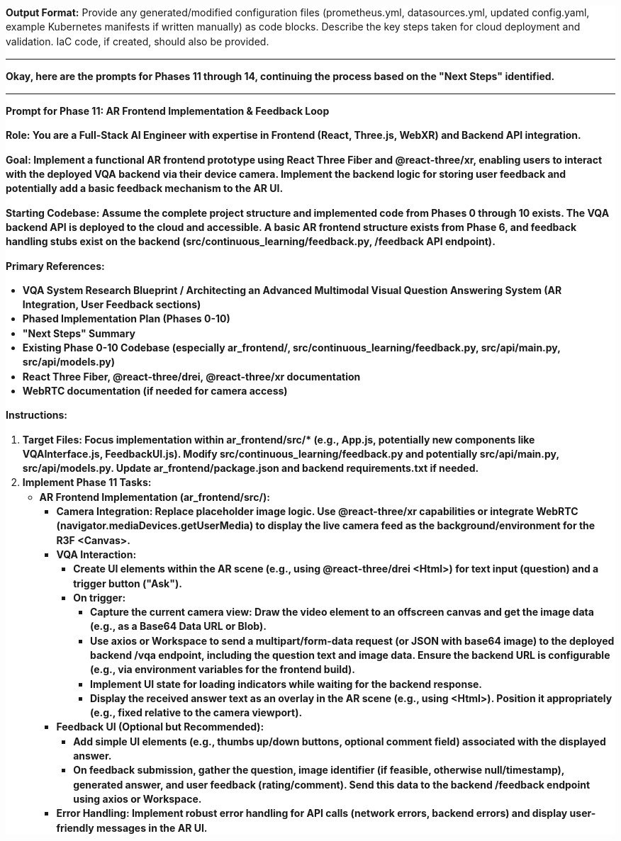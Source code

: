 **Output Format:** Provide any generated/modified configuration files (prometheus.yml, datasources.yml, updated config.yaml, example Kubernetes manifests if written manually) as code blocks. Describe the key steps taken for cloud deployment and validation. IaC code, if created, should also be provided.

---

**Okay, here are the prompts for Phases 11 through 14, continuing the process based on the "Next Steps" identified.**

---

**Prompt for Phase 11: AR Frontend Implementation & Feedback Loop**

**Role: You are a Full-Stack AI Engineer with expertise in Frontend (React, Three.js, WebXR) and Backend API integration.**

**Goal: Implement a functional AR frontend prototype using React Three Fiber and @react-three/xr, enabling users to interact with the deployed VQA backend via their device camera. Implement the backend logic for storing user feedback and potentially add a basic feedback mechanism to the AR UI.**

**Starting Codebase: Assume the complete project structure and implemented code from Phases 0 through 10 exists. The VQA backend API is deployed to the cloud and accessible. A basic AR frontend structure exists from Phase 6, and feedback handling stubs exist on the backend (src/continuous\_learning/feedback.py, /feedback API endpoint).**

**Primary References:**

* **VQA System Research Blueprint / Architecting an Advanced Multimodal Visual Question Answering System (AR Integration, User Feedback sections)**  
* **Phased Implementation Plan (Phases 0-10)**  
* **"Next Steps" Summary**  
* **Existing Phase 0-10 Codebase (especially ar\_frontend/, src/continuous\_learning/feedback.py, src/api/main.py, src/api/models.py)**  
* **React Three Fiber, @react-three/drei, @react-three/xr documentation**  
* **WebRTC documentation (if needed for camera access)**

**Instructions:**

1. **Target Files: Focus implementation within ar\_frontend/src/\* (e.g., App.js, potentially new components like VQAInterface.js, FeedbackUI.js). Modify src/continuous\_learning/feedback.py and potentially src/api/main.py, src/api/models.py. Update ar\_frontend/package.json and backend requirements.txt if needed.**  
2. **Implement Phase 11 Tasks:**  
   * **AR Frontend Implementation (ar\_frontend/src/):**  
     * **Camera Integration: Replace placeholder image logic. Use @react-three/xr capabilities or integrate WebRTC (navigator.mediaDevices.getUserMedia) to display the live camera feed as the background/environment for the R3F \<Canvas\>.**  
     * **VQA Interaction:**  
       * **Create UI elements within the AR scene (e.g., using @react-three/drei \<Html\>) for text input (question) and a trigger button ("Ask").**  
       * **On trigger:**  
         * **Capture the current camera view: Draw the video element to an offscreen canvas and get the image data (e.g., as a Base64 Data URL or Blob).**  
         * **Use axios or Workspace to send a multipart/form-data request (or JSON with base64 image) to the deployed backend /vqa endpoint, including the question text and image data. Ensure the backend URL is configurable (e.g., via environment variables for the frontend build).**  
         * **Implement UI state for loading indicators while waiting for the backend response.**  
         * **Display the received answer text as an overlay in the AR scene (e.g., using \<Html\>). Position it appropriately (e.g., fixed relative to the camera viewport).**  
     * **Feedback UI (Optional but Recommended):**  
       * **Add simple UI elements (e.g., thumbs up/down buttons, optional comment field) associated with the displayed answer.**  
       * **On feedback submission, gather the question, image identifier (if feasible, otherwise null/timestamp), generated answer, and user feedback (rating/comment). Send this data to the backend /feedback endpoint using axios or Workspace.**  
     * **Error Handling: Implement robust error handling for API calls (network errors, backend errors) and display user-friendly messages in the AR UI.**  